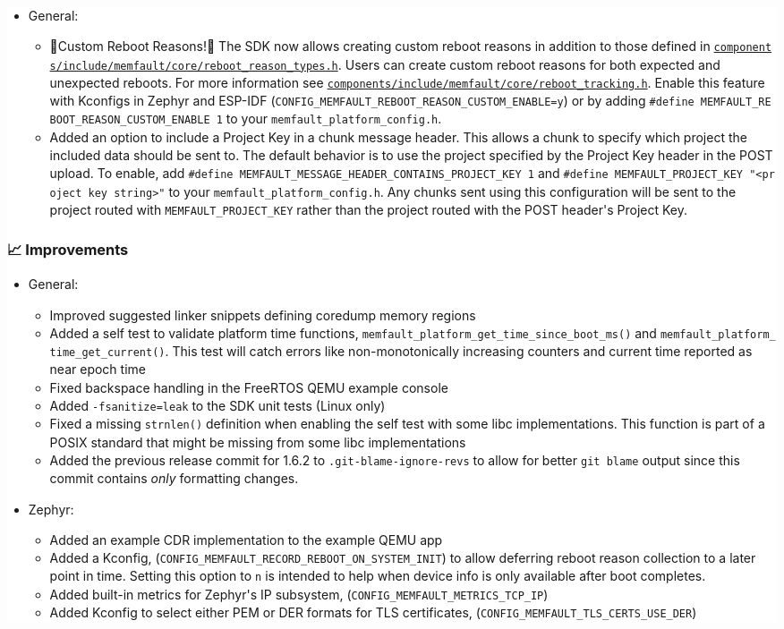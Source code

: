 - General:

  - 🎉Custom Reboot Reasons!🎉 The SDK now allows creating custom reboot reasons
    in addition to those defined in
    [`components/include/memfault/core/reboot_reason_types.h`](components/include/memfault/core/reboot_reason_types.h).
    Users can create custom reboot reasons for both expected and unexpected
    reboots. For more information see
    [`components/include/memfault/core/reboot_tracking.h`](components/include/memfault/core/reboot_tracking.h).
    Enable this feature with Kconfigs in Zephyr and ESP-IDF
    (`CONFIG_MEMFAULT_REBOOT_REASON_CUSTOM_ENABLE=y`) or by adding
    `#define MEMFAULT_REBOOT_REASON_CUSTOM_ENABLE 1` to your
    `memfault_platform_config.h`.
  - Added an option to include a Project Key in a chunk message header. This
    allows a chunk to specify which project the included data should be sent to.
    The default behavior is to use the project specified by the Project Key
    header in the POST upload. To enable, add
    `#define MEMFAULT_MESSAGE_HEADER_CONTAINS_PROJECT_KEY 1` and
    `#define MEMFAULT_PROJECT_KEY "<project key string>"` to your
    `memfault_platform_config.h`. Any chunks sent using this configuration will
    be sent to the project routed with `MEMFAULT_PROJECT_KEY` rather than the
    project routed with the POST header's Project Key.

### 📈 Improvements

- General:

  - Improved suggested linker snippets defining coredump memory regions
  - Added a self test to validate platform time functions,
    `memfault_platform_get_time_since_boot_ms()` and
    `memfault_platform_time_get_current()`. This test will catch errors like
    non-monotonically increasing counters and current time reported as near
    epoch time
  - Fixed backspace handling in the FreeRTOS QEMU example console
  - Added `-fsanitize=leak` to the SDK unit tests (Linux only)
  - Fixed a missing `strnlen()` definition when enabling the self test with some
    libc implementations. This function is part of a POSIX standard that might
    be missing from some libc implementations
  - Added the previous release commit for 1.6.2 to `.git-blame-ignore-revs` to
    allow for better `git blame` output since this commit contains _only_
    formatting changes.

- Zephyr:

  - Added an example CDR implementation to the example QEMU app
  - Added a Kconfig, (`CONFIG_MEMFAULT_RECORD_REBOOT_ON_SYSTEM_INIT`) to allow
    deferring reboot reason collection to a later point in time. Setting this
    option to `n` is intended to help when device info is only available after
    boot completes.
  - Added built-in metrics for Zephyr's IP subsystem,
    (`CONFIG_MEMFAULT_METRICS_TCP_IP`)
  - Added Kconfig to select either PEM or DER formats for TLS certificates,
    (`CONFIG_MEMFAULT_TLS_CERTS_USE_DER`)
